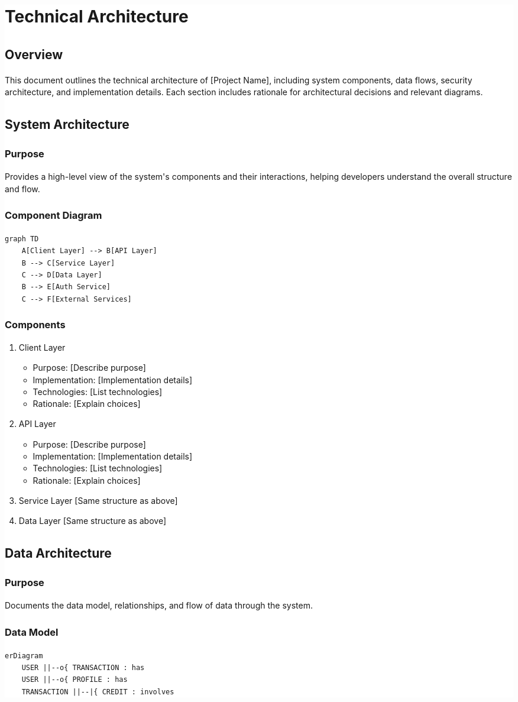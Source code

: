 # Technical Architecture

## Overview
This document outlines the technical architecture of [Project Name], including system components, data flows, security architecture, and implementation details. Each section includes rationale for architectural decisions and relevant diagrams.

## System Architecture

### Purpose
Provides a high-level view of the system's components and their interactions, helping developers understand the overall structure and flow.

### Component Diagram
```mermaid
graph TD
    A[Client Layer] --> B[API Layer]
    B --> C[Service Layer]
    C --> D[Data Layer]
    B --> E[Auth Service]
    C --> F[External Services]
```

### Components
1. Client Layer
   - Purpose: [Describe purpose]
   - Implementation: [Implementation details]
   - Technologies: [List technologies]
   - Rationale: [Explain choices]

2. API Layer
   - Purpose: [Describe purpose]
   - Implementation: [Implementation details]
   - Technologies: [List technologies]
   - Rationale: [Explain choices]

3. Service Layer
   [Same structure as above]

4. Data Layer
   [Same structure as above]

## Data Architecture

### Purpose
Documents the data model, relationships, and flow of data through the system.

### Data Model
```mermaid
erDiagram
    USER ||--o{ TRANSACTION : has
    USER ||--o{ PROFILE : has
    TRANSACTION ||--|{ CREDIT : involves
```
